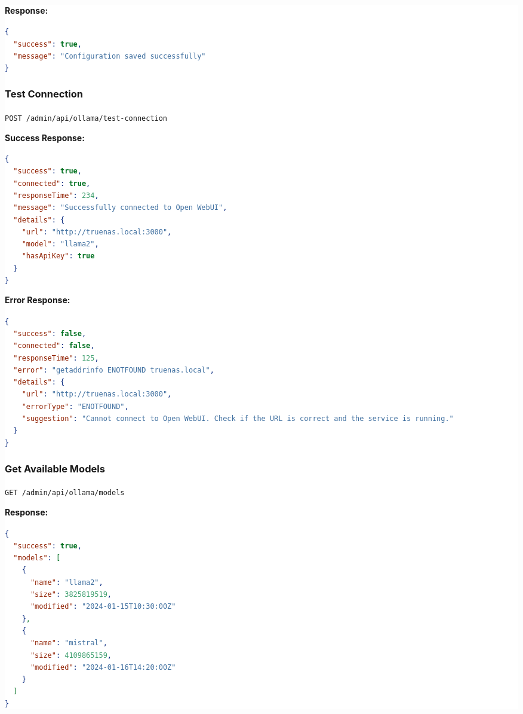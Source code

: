 **Response:**
```json
{
  "success": true,
  "message": "Configuration saved successfully"
}
```

### Test Connection
```
POST /admin/api/ollama/test-connection
```

**Success Response:**
```json
{
  "success": true,
  "connected": true,
  "responseTime": 234,
  "message": "Successfully connected to Open WebUI",
  "details": {
    "url": "http://truenas.local:3000",
    "model": "llama2",
    "hasApiKey": true
  }
}
```

**Error Response:**
```json
{
  "success": false,
  "connected": false,
  "responseTime": 125,
  "error": "getaddrinfo ENOTFOUND truenas.local",
  "details": {
    "url": "http://truenas.local:3000",
    "errorType": "ENOTFOUND",
    "suggestion": "Cannot connect to Open WebUI. Check if the URL is correct and the service is running."
  }
}
```

### Get Available Models
```
GET /admin/api/ollama/models
```

**Response:**
```json
{
  "success": true,
  "models": [
    {
      "name": "llama2",
      "size": 3825819519,
      "modified": "2024-01-15T10:30:00Z"
    },
    {
      "name": "mistral",
      "size": 4109865159,
      "modified": "2024-01-16T14:20:00Z"
    }
  ]
}
```